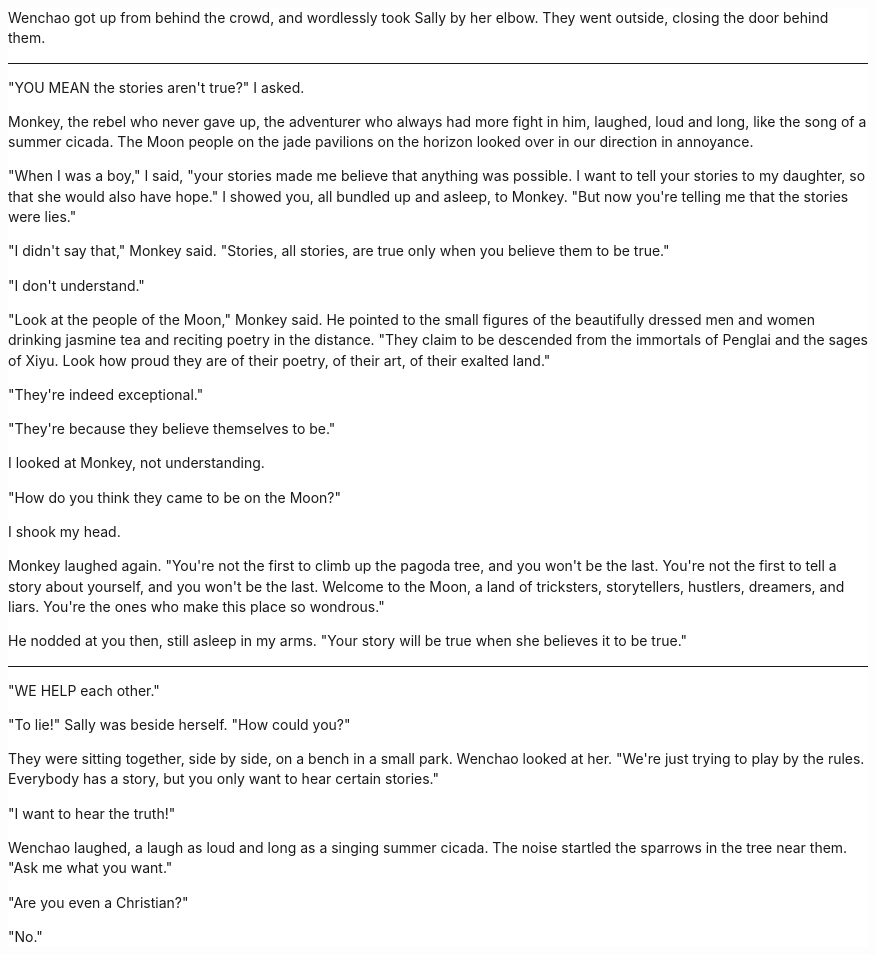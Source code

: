 Wenchao got up from behind the crowd, and wordlessly took Sally by her elbow. They went outside, closing the door behind them.

----

"YOU MEAN the stories aren't true?" I asked.

Monkey, the rebel who never gave up, the adventurer who always had more fight in him, laughed, loud and long, like the song of a summer cicada. The Moon people on the jade pavilions on the horizon looked over in our direction in annoyance.

"When I was a boy," I said, "your stories made me believe that anything was possible. I want to tell your stories to my daughter, so that she would also have hope." I showed you, all bundled up and asleep, to Monkey. "But now you're telling me that the stories were lies."

"I didn't say that," Monkey said. "Stories, all stories, are true only when you believe them to be true."

"I don't understand."

"Look at the people of the Moon," Monkey said. He pointed to the small figures of the beautifully dressed men and women drinking jasmine tea and reciting poetry in the distance. "They claim to be descended from the immortals of Penglai and the sages of Xiyu. Look how proud they are of their poetry, of their art, of their exalted land."

"They're indeed exceptional."

"They're because they believe themselves to be."

I looked at Monkey, not understanding.

"How do you think they came to be on the Moon?"

I shook my head.

Monkey laughed again. "You're not the first to climb up the pagoda tree, and you won't be the last. You're not the first to tell a story about yourself, and you won't be the last. Welcome to the Moon, a land of tricksters, storytellers, hustlers, dreamers, and liars. You're the ones who make this place so wondrous."

He nodded at you then, still asleep in my arms. "Your story will be true when she believes it to be true."

----

"WE HELP each other."

"To lie!" Sally was beside herself. "How could you?"

They were sitting together, side by side, on a bench in a small park. Wenchao looked at her. "We're just trying to play by the rules. Everybody has a story, but you only want to hear certain stories."

"I want to hear the truth!"

Wenchao laughed, a laugh as loud and long as a singing summer cicada. The noise startled the sparrows in the tree near them. "Ask me what you want."

"Are you even a Christian?"

"No."
